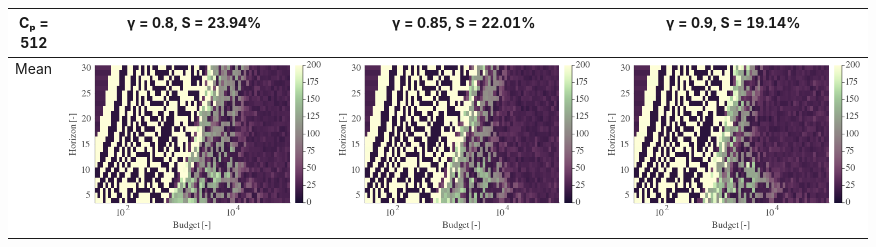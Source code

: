 | Cₚ = 512 | γ = 0.8, S = 23.94% | γ = 0.85, S = 22.01% | γ = 0.9, S = 19.14% | 
| --- | --- | --- | --- | 
| Mean | ![](fig/sp_AR/mean_g_0.8_cp_512.png) | ![](fig/sp_AR/mean_g_0.85_cp_512.png) | ![](fig/sp_AR/mean_g_0.9_cp_512.png) | 